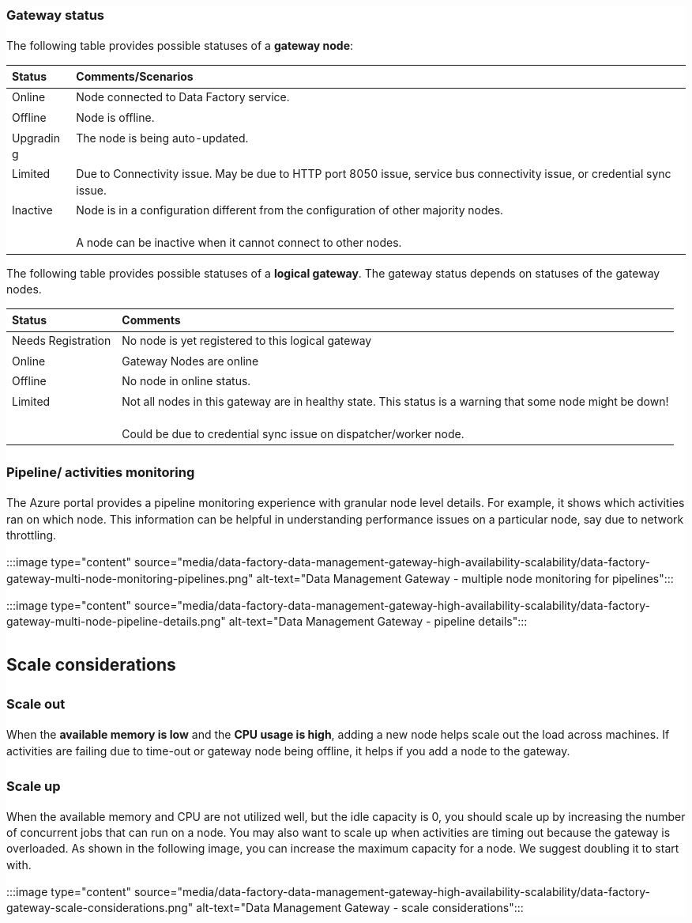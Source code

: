 ### Gateway status

The following table provides possible statuses of a **gateway node**: 

Status    | Comments/Scenarios
:------- | :------------------
Online | Node connected to Data Factory service.
Offline | Node is offline.
Upgrading | The node is being auto-updated.
Limited | Due to Connectivity issue. May be due to HTTP port 8050 issue, service bus connectivity issue, or credential sync issue. 
Inactive | Node is in a configuration different from the configuration of other majority nodes.<br/><br/> A node can be inactive when it cannot connect to other nodes. 


The following table provides possible statuses of a **logical gateway**. The gateway status depends on statuses of the gateway nodes. 

Status | Comments
:----- | :-------
Needs Registration | No node is yet registered to this logical gateway
Online | Gateway Nodes are online
Offline | No node in online status.
Limited | Not all nodes in this gateway are in healthy state. This status is a warning that some node might be down! <br/><br/>Could be due to credential sync issue on dispatcher/worker node. 

### Pipeline/ activities monitoring
The Azure portal provides a pipeline monitoring experience with granular node level details. For example, it shows which activities ran on which node. This information can be helpful in understanding performance issues on a particular node, say due to network throttling. 

:::image type="content" source="media/data-factory-data-management-gateway-high-availability-scalability/data-factory-gateway-multi-node-monitoring-pipelines.png" alt-text="Data Management Gateway - multiple node monitoring for pipelines":::

:::image type="content" source="media/data-factory-data-management-gateway-high-availability-scalability/data-factory-gateway-multi-node-pipeline-details.png" alt-text="Data Management Gateway - pipeline details":::

## Scale considerations

### Scale out
When the **available memory is low** and the **CPU usage is high**, adding a new node helps scale out the load across machines. If activities are failing due to time-out or gateway node being offline, it helps if you add a node to the gateway.
 
### Scale up
When the available memory and CPU are not utilized well, but the idle capacity is 0, you should scale up by increasing the number of concurrent jobs that can run on a node. You may also want to scale up when activities are timing out because the gateway is overloaded. As shown in the following image, you can increase the maximum capacity for a node. We suggest doubling it to start with.  

:::image type="content" source="media/data-factory-data-management-gateway-high-availability-scalability/data-factory-gateway-scale-considerations.png" alt-text="Data Management Gateway - scale considerations":::
